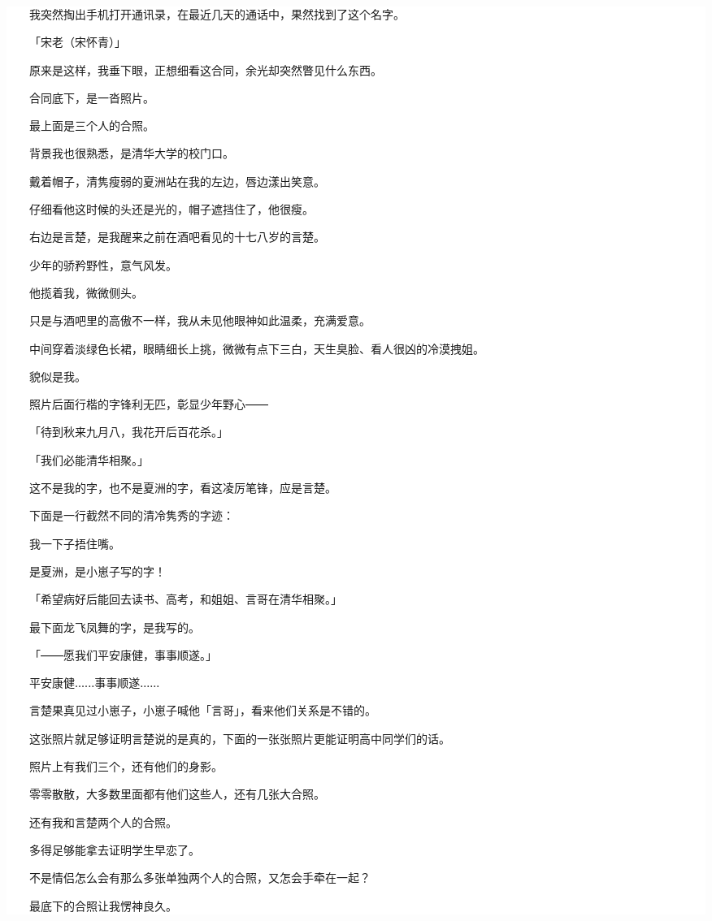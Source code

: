 &emsp;&emsp;我突然掏出手机打开通讯录，在最近几天的通话中，果然找到了这个名字。  
  
&emsp;&emsp;「宋老（宋怀青）」  
  
&emsp;&emsp;原来是这样，我垂下眼，正想细看这合同，余光却突然瞥见什么东西。  
  
&emsp;&emsp;合同底下，是一沓照片。  
  
&emsp;&emsp;最上面是三个人的合照。  
  
&emsp;&emsp;背景我也很熟悉，是清华大学的校门口。  
  
&emsp;&emsp;戴着帽子，清隽瘦弱的夏洲站在我的左边，唇边漾出笑意。  
  
&emsp;&emsp;仔细看他这时候的头还是光的，帽子遮挡住了，他很瘦。  
  
&emsp;&emsp;右边是言楚，是我醒来之前在酒吧看见的十七八岁的言楚。  
  
&emsp;&emsp;少年的骄矜野性，意气风发。  
  
&emsp;&emsp;他揽着我，微微侧头。  
  
&emsp;&emsp;只是与酒吧里的高傲不一样，我从未见他眼神如此温柔，充满爱意。  
  
&emsp;&emsp;中间穿着淡绿色长裙，眼睛细长上挑，微微有点下三白，天生臭脸、看人很凶的冷漠拽姐。  
  
&emsp;&emsp;貌似是我。  
  
&emsp;&emsp;照片后面行楷的字锋利无匹，彰显少年野心——  
  
&emsp;&emsp;「待到秋来九月八，我花开后百花杀。」  
  
&emsp;&emsp;「我们必能清华相聚。」  
  
&emsp;&emsp;这不是我的字，也不是夏洲的字，看这凌厉笔锋，应是言楚。  
  
&emsp;&emsp;下面是一行截然不同的清冷隽秀的字迹：  
  
&emsp;&emsp;我一下子捂住嘴。  
  
&emsp;&emsp;是夏洲，是小崽子写的字！  
  
&emsp;&emsp;「希望病好后能回去读书、高考，和姐姐、言哥在清华相聚。」  
  
&emsp;&emsp;最下面龙飞凤舞的字，是我写的。  
  
&emsp;&emsp;「——愿我们平安康健，事事顺遂。」  
  
&emsp;&emsp;平安康健......事事顺遂......  
  
&emsp;&emsp;言楚果真见过小崽子，小崽子喊他「言哥」，看来他们关系是不错的。  
  
&emsp;&emsp;这张照片就足够证明言楚说的是真的，下面的一张张照片更能证明高中同学们的话。  
  
&emsp;&emsp;照片上有我们三个，还有他们的身影。  
  
&emsp;&emsp;零零散散，大多数里面都有他们这些人，还有几张大合照。  
  
&emsp;&emsp;还有我和言楚两个人的合照。  
  
&emsp;&emsp;多得足够能拿去证明学生早恋了。  
  
&emsp;&emsp;不是情侣怎么会有那么多张单独两个人的合照，又怎会手牵在一起？  
  
&emsp;&emsp;最底下的合照让我愣神良久。  
  